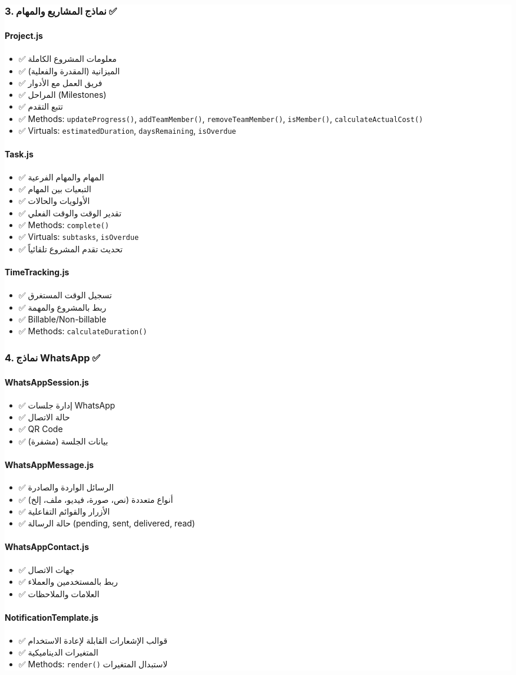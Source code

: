### 3. نماذج المشاريع والمهام ✅

#### Project.js
- ✅ معلومات المشروع الكاملة
- ✅ الميزانية (المقدرة والفعلية)
- ✅ فريق العمل مع الأدوار
- ✅ المراحل (Milestones)
- ✅ تتبع التقدم
- ✅ Methods: `updateProgress()`, `addTeamMember()`, `removeTeamMember()`, `isMember()`, `calculateActualCost()`
- ✅ Virtuals: `estimatedDuration`, `daysRemaining`, `isOverdue`

#### Task.js
- ✅ المهام والمهام الفرعية
- ✅ التبعيات بين المهام
- ✅ الأولويات والحالات
- ✅ تقدير الوقت والوقت الفعلي
- ✅ Methods: `complete()`
- ✅ Virtuals: `subtasks`, `isOverdue`
- ✅ تحديث تقدم المشروع تلقائياً

#### TimeTracking.js
- ✅ تسجيل الوقت المستغرق
- ✅ ربط بالمشروع والمهمة
- ✅ Billable/Non-billable
- ✅ Methods: `calculateDuration()`

### 4. نماذج WhatsApp ✅

#### WhatsAppSession.js
- ✅ إدارة جلسات WhatsApp
- ✅ حالة الاتصال
- ✅ QR Code
- ✅ بيانات الجلسة (مشفرة)

#### WhatsAppMessage.js
- ✅ الرسائل الواردة والصادرة
- ✅ أنواع متعددة (نص، صورة، فيديو، ملف، إلخ)
- ✅ الأزرار والقوائم التفاعلية
- ✅ حالة الرسالة (pending, sent, delivered, read)

#### WhatsAppContact.js
- ✅ جهات الاتصال
- ✅ ربط بالمستخدمين والعملاء
- ✅ العلامات والملاحظات

#### NotificationTemplate.js
- ✅ قوالب الإشعارات القابلة لإعادة الاستخدام
- ✅ المتغيرات الديناميكية
- ✅ Methods: `render()` لاستبدال المتغيرات
